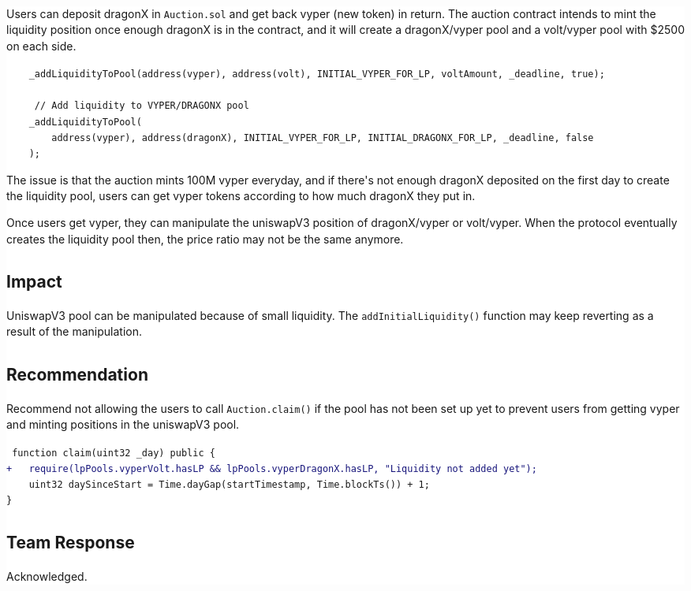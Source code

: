 Users can deposit dragonX in `Auction.sol` and get back vyper (new token) in return. The auction contract intends to mint the liquidity position once enough dragonX is in the contract, and it will create a dragonX/vyper pool and a volt/vyper pool with $2500 on each side.

```solidity
    _addLiquidityToPool(address(vyper), address(volt), INITIAL_VYPER_FOR_LP, voltAmount, _deadline, true);

     // Add liquidity to VYPER/DRAGONX pool
    _addLiquidityToPool(
        address(vyper), address(dragonX), INITIAL_VYPER_FOR_LP, INITIAL_DRAGONX_FOR_LP, _deadline, false
    );
```

The issue is that the auction mints 100M vyper everyday, and if there's not enough dragonX deposited on the first day to create the liquidity pool, users can get vyper tokens according to how much dragonX they put in.

Once users get vyper, they can manipulate the uniswapV3 position of dragonX/vyper or volt/vyper. When the protocol eventually creates the liquidity pool then, the price ratio may not be the same anymore.

## Impact

UniswapV3 pool can be manipulated because of small liquidity. The `addInitialLiquidity()` function may keep reverting as a result of the manipulation.

## Recommendation

Recommend not allowing the users to call `Auction.claim()` if the pool has not been set up yet to prevent users from getting vyper and minting positions in the uniswapV3 pool.

```diff
 function claim(uint32 _day) public {
+   require(lpPools.vyperVolt.hasLP && lpPools.vyperDragonX.hasLP, "Liquidity not added yet");
    uint32 daySinceStart = Time.dayGap(startTimestamp, Time.blockTs()) + 1;
}
```

## Team Response

Acknowledged.
